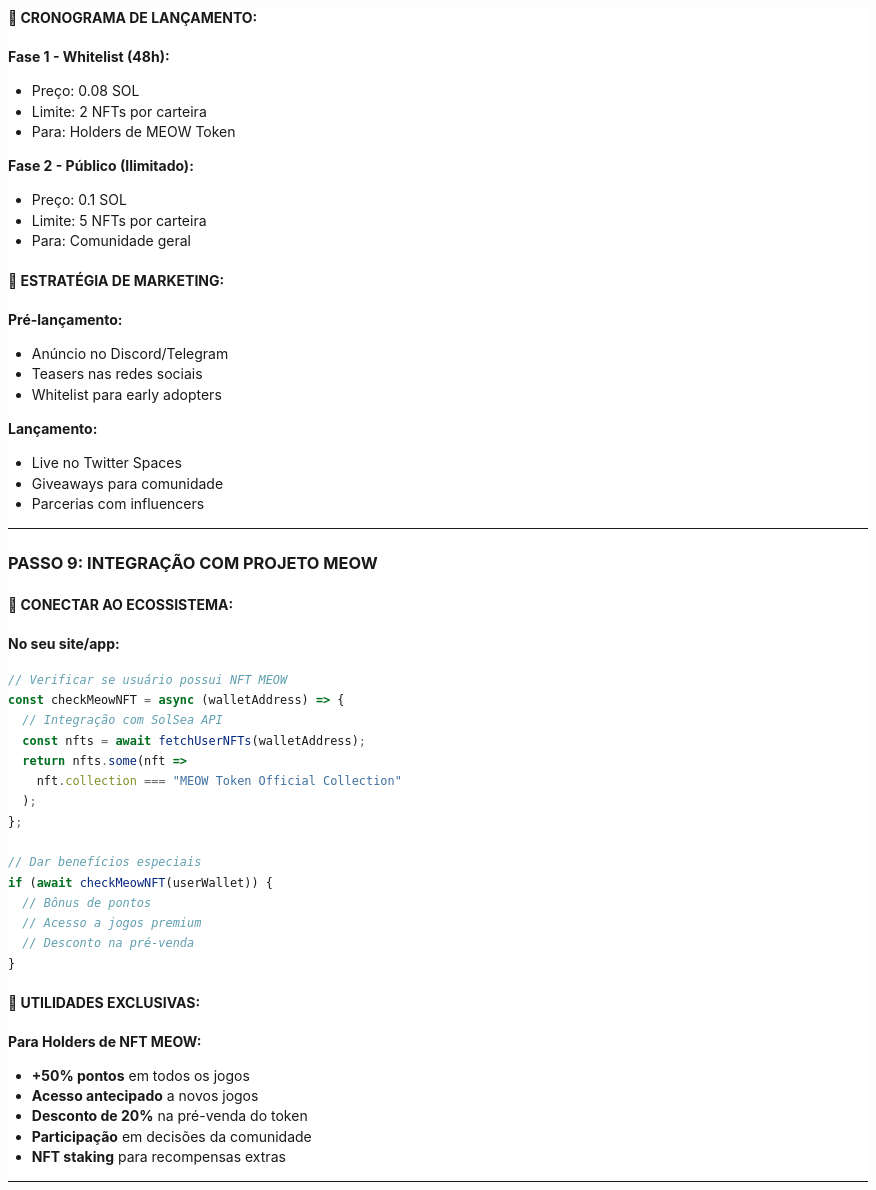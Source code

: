 #### **📅 CRONOGRAMA DE LANÇAMENTO:**

**Fase 1 - Whitelist (48h):**
- Preço: 0.08 SOL
- Limite: 2 NFTs por carteira
- Para: Holders de MEOW Token

**Fase 2 - Público (Ilimitado):**
- Preço: 0.1 SOL
- Limite: 5 NFTs por carteira
- Para: Comunidade geral

#### **🎯 ESTRATÉGIA DE MARKETING:**

**Pré-lançamento:**
- Anúncio no Discord/Telegram
- Teasers nas redes sociais
- Whitelist para early adopters

**Lançamento:**
- Live no Twitter Spaces
- Giveaways para comunidade
- Parcerias com influencers

---

### **PASSO 9: INTEGRAÇÃO COM PROJETO MEOW**

#### **🔗 CONECTAR AO ECOSSISTEMA:**

**No seu site/app:**
```javascript
// Verificar se usuário possui NFT MEOW
const checkMeowNFT = async (walletAddress) => {
  // Integração com SolSea API
  const nfts = await fetchUserNFTs(walletAddress);
  return nfts.some(nft => 
    nft.collection === "MEOW Token Official Collection"
  );
};

// Dar benefícios especiais
if (await checkMeowNFT(userWallet)) {
  // Bônus de pontos
  // Acesso a jogos premium
  // Desconto na pré-venda
}
```

#### **💎 UTILIDADES EXCLUSIVAS:**

**Para Holders de NFT MEOW:**
- **+50% pontos** em todos os jogos
- **Acesso antecipado** a novos jogos
- **Desconto de 20%** na pré-venda do token
- **Participação** em decisões da comunidade
- **NFT staking** para recompensas extras

---